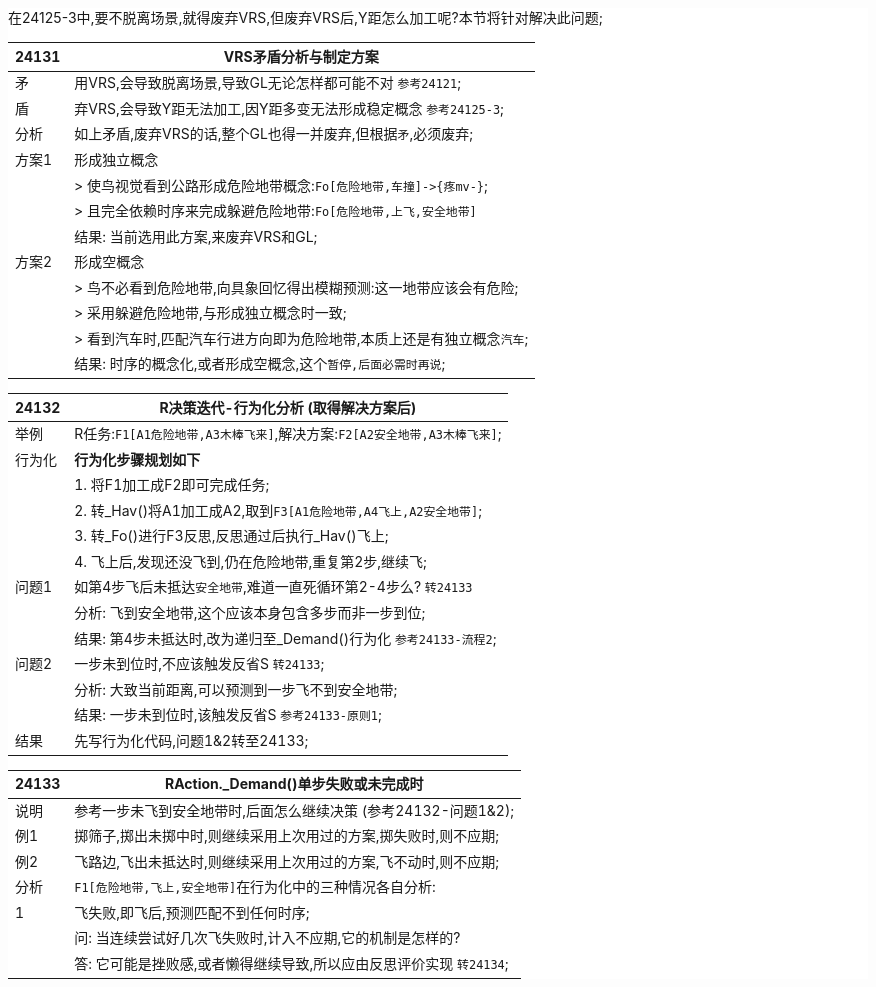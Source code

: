 在24125-3中,要不脱离场景,就得废弃VRS,但废弃VRS后,Y距怎么加工呢?本节将针对解决此问题;

| 24131 | VRS矛盾分析与制定方案 |
| --- | --- |
| 矛 | 用VRS,会导致脱离场景,导致GL无论怎样都可能不对 `参考24121`; |
| 盾 | 弃VRS,会导致Y距无法加工,因Y距多变无法形成稳定概念 `参考24125-3`; |
| 分析 | 如上矛盾,废弃VRS的话,整个GL也得一并废弃,但根据`矛`,必须废弃; |
| 方案1 | 形成独立概念 |
|  | > 使鸟视觉看到公路形成危险地带概念:`Fo[危险地带,车撞]->{疼mv-}`; |
|  | > 且完全依赖时序来完成躲避危险地带:`Fo[危险地带,上飞,安全地带]` |
|  | 结果: 当前选用此方案,来废弃VRS和GL; |
| 方案2 | 形成空概念 |
|  | > 鸟不必看到危险地带,向具象回忆得出模糊预测:这一地带应该会有危险; |
|  | > 采用躲避危险地带,与形成独立概念时一致; |
|  | > 看到汽车时,匹配汽车行进方向即为危险地带,本质上还是有独立概念`汽车`; |
|  | 结果: 时序的概念化,或者形成空概念,这个`暂停,后面必需时再说`; |

| 24132 | R决策迭代-行为化分析 (取得解决方案后) |
| --- | --- |
| 举例 | R任务:`F1[A1危险地带,A3木棒飞来]`,解决方案:`F2[A2安全地带,A3木棒飞来]`; |
| 行为化 | **行为化步骤规划如下** |
|  | 1. 将F1加工成F2即可完成任务; |
|  | 2. 转_Hav()将A1加工成A2,取到`F3[A1危险地带,A4飞上,A2安全地带]`; |
|  | 3. 转_Fo()进行F3反思,反思通过后执行_Hav()飞上; |
|  | 4. 飞上后,发现还没飞到,仍在危险地带,重复第2步,继续飞; |
| 问题1 | 如第4步飞后未抵达`安全地带`,难道一直死循环第2-4步么? `转24133` |
|  | 分析: 飞到安全地带,这个应该本身包含多步而非一步到位; |
|  | 结果: 第4步未抵达时,改为递归至_Demand()行为化 `参考24133-流程2`; |
| 问题2 | 一步未到位时,不应该触发反省S `转24133`; |
|  | 分析: 大致当前距离,可以预测到一步飞不到安全地带; |
|  | 结果: 一步未到位时,该触发反省S `参考24133-原则1`; |
| 结果 | 先写行为化代码,问题1&2转至24133; |

| 24133 | RAction._Demand()单步失败或未完成时 |
| --- | --- |
| 说明 | 参考一步未飞到安全地带时,后面怎么继续决策 (参考24132-问题1&2); |
| 例1 | 掷筛子,掷出未掷中时,则继续采用上次用过的方案,掷失败时,则不应期; |
| 例2 | 飞路边,飞出未抵达时,则继续采用上次用过的方案,飞不动时,则不应期; |
| 分析 | `F1[危险地带,飞上,安全地带]`在行为化中的三种情况各自分析: |
| 1 | 飞失败,即飞后,预测匹配不到任何时序; |
|  | 问: 当连续尝试好几次飞失败时,计入不应期,它的机制是怎样的? |
|  | 答: 它可能是挫败感,或者懒得继续导致,所以应由反思评价实现 `转24134`; |